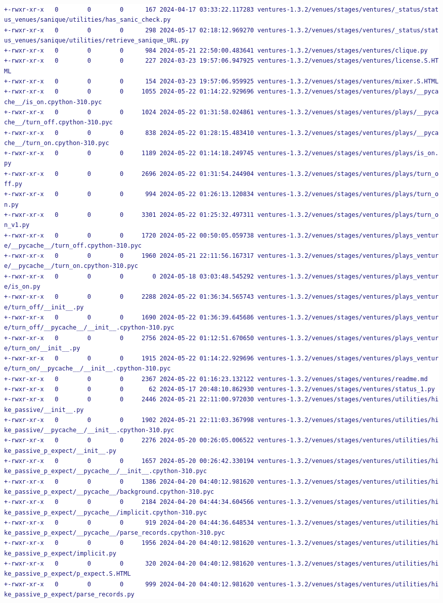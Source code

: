 ```diff
+-rwxr-xr-x   0        0        0      167 2024-04-17 03:33:22.117283 ventures-1.3.2/venues/stages/ventures/_status/status_venues/sanique/utilities/has_sanic_check.py
+-rwxr-xr-x   0        0        0      298 2024-05-17 02:18:12.969270 ventures-1.3.2/venues/stages/ventures/_status/status_venues/sanique/utilities/retrieve_sanique_URL.py
+-rwxr-xr-x   0        0        0      984 2024-05-21 22:50:00.483641 ventures-1.3.2/venues/stages/ventures/clique.py
+-rwxr-xr-x   0        0        0      227 2024-03-23 19:57:06.947925 ventures-1.3.2/venues/stages/ventures/license.S.HTML
+-rwxr-xr-x   0        0        0      154 2024-03-23 19:57:06.959925 ventures-1.3.2/venues/stages/ventures/mixer.S.HTML
+-rwxr-xr-x   0        0        0     1055 2024-05-22 01:14:22.929696 ventures-1.3.2/venues/stages/ventures/plays/__pycache__/is_on.cpython-310.pyc
+-rwxr-xr-x   0        0        0     1024 2024-05-22 01:31:58.024861 ventures-1.3.2/venues/stages/ventures/plays/__pycache__/turn_off.cpython-310.pyc
+-rwxr-xr-x   0        0        0      838 2024-05-22 01:28:15.483410 ventures-1.3.2/venues/stages/ventures/plays/__pycache__/turn_on.cpython-310.pyc
+-rwxr-xr-x   0        0        0     1189 2024-05-22 01:14:18.249745 ventures-1.3.2/venues/stages/ventures/plays/is_on.py
+-rwxr-xr-x   0        0        0     2696 2024-05-22 01:31:54.244904 ventures-1.3.2/venues/stages/ventures/plays/turn_off.py
+-rwxr-xr-x   0        0        0      994 2024-05-22 01:26:13.120834 ventures-1.3.2/venues/stages/ventures/plays/turn_on.py
+-rwxr-xr-x   0        0        0     3301 2024-05-22 01:25:32.497311 ventures-1.3.2/venues/stages/ventures/plays/turn_on_v1.py
+-rwxr-xr-x   0        0        0     1720 2024-05-22 00:50:05.059738 ventures-1.3.2/venues/stages/ventures/plays_venture/__pycache__/turn_off.cpython-310.pyc
+-rwxr-xr-x   0        0        0     1960 2024-05-21 22:11:56.167317 ventures-1.3.2/venues/stages/ventures/plays_venture/__pycache__/turn_on.cpython-310.pyc
+-rwxr-xr-x   0        0        0        0 2024-05-18 03:03:48.545292 ventures-1.3.2/venues/stages/ventures/plays_venture/is_on.py
+-rwxr-xr-x   0        0        0     2288 2024-05-22 01:36:34.565743 ventures-1.3.2/venues/stages/ventures/plays_venture/turn_off/__init__.py
+-rwxr-xr-x   0        0        0     1690 2024-05-22 01:36:39.645686 ventures-1.3.2/venues/stages/ventures/plays_venture/turn_off/__pycache__/__init__.cpython-310.pyc
+-rwxr-xr-x   0        0        0     2756 2024-05-22 01:12:51.670650 ventures-1.3.2/venues/stages/ventures/plays_venture/turn_on/__init__.py
+-rwxr-xr-x   0        0        0     1915 2024-05-22 01:14:22.929696 ventures-1.3.2/venues/stages/ventures/plays_venture/turn_on/__pycache__/__init__.cpython-310.pyc
+-rwxr-xr-x   0        0        0     2367 2024-05-22 01:16:23.132122 ventures-1.3.2/venues/stages/ventures/readme.md
+-rwxr-xr-x   0        0        0       62 2024-05-17 20:48:10.862930 ventures-1.3.2/venues/stages/ventures/status_1.py
+-rwxr-xr-x   0        0        0     2446 2024-05-21 22:11:00.972030 ventures-1.3.2/venues/stages/ventures/utilities/hike_passive/__init__.py
+-rwxr-xr-x   0        0        0     1902 2024-05-21 22:11:03.367998 ventures-1.3.2/venues/stages/ventures/utilities/hike_passive/__pycache__/__init__.cpython-310.pyc
+-rwxr-xr-x   0        0        0     2276 2024-05-20 00:26:05.006522 ventures-1.3.2/venues/stages/ventures/utilities/hike_passive_p_expect/__init__.py
+-rwxr-xr-x   0        0        0     1657 2024-05-20 00:26:42.330194 ventures-1.3.2/venues/stages/ventures/utilities/hike_passive_p_expect/__pycache__/__init__.cpython-310.pyc
+-rwxr-xr-x   0        0        0     1386 2024-04-20 04:40:12.981620 ventures-1.3.2/venues/stages/ventures/utilities/hike_passive_p_expect/__pycache__/background.cpython-310.pyc
+-rwxr-xr-x   0        0        0     2184 2024-04-20 04:44:34.604566 ventures-1.3.2/venues/stages/ventures/utilities/hike_passive_p_expect/__pycache__/implicit.cpython-310.pyc
+-rwxr-xr-x   0        0        0      919 2024-04-20 04:44:36.648534 ventures-1.3.2/venues/stages/ventures/utilities/hike_passive_p_expect/__pycache__/parse_records.cpython-310.pyc
+-rwxr-xr-x   0        0        0     1956 2024-04-20 04:40:12.981620 ventures-1.3.2/venues/stages/ventures/utilities/hike_passive_p_expect/implicit.py
+-rwxr-xr-x   0        0        0      320 2024-04-20 04:40:12.981620 ventures-1.3.2/venues/stages/ventures/utilities/hike_passive_p_expect/p_expect.S.HTML
+-rwxr-xr-x   0        0        0      999 2024-04-20 04:40:12.981620 ventures-1.3.2/venues/stages/ventures/utilities/hike_passive_p_expect/parse_records.py
```